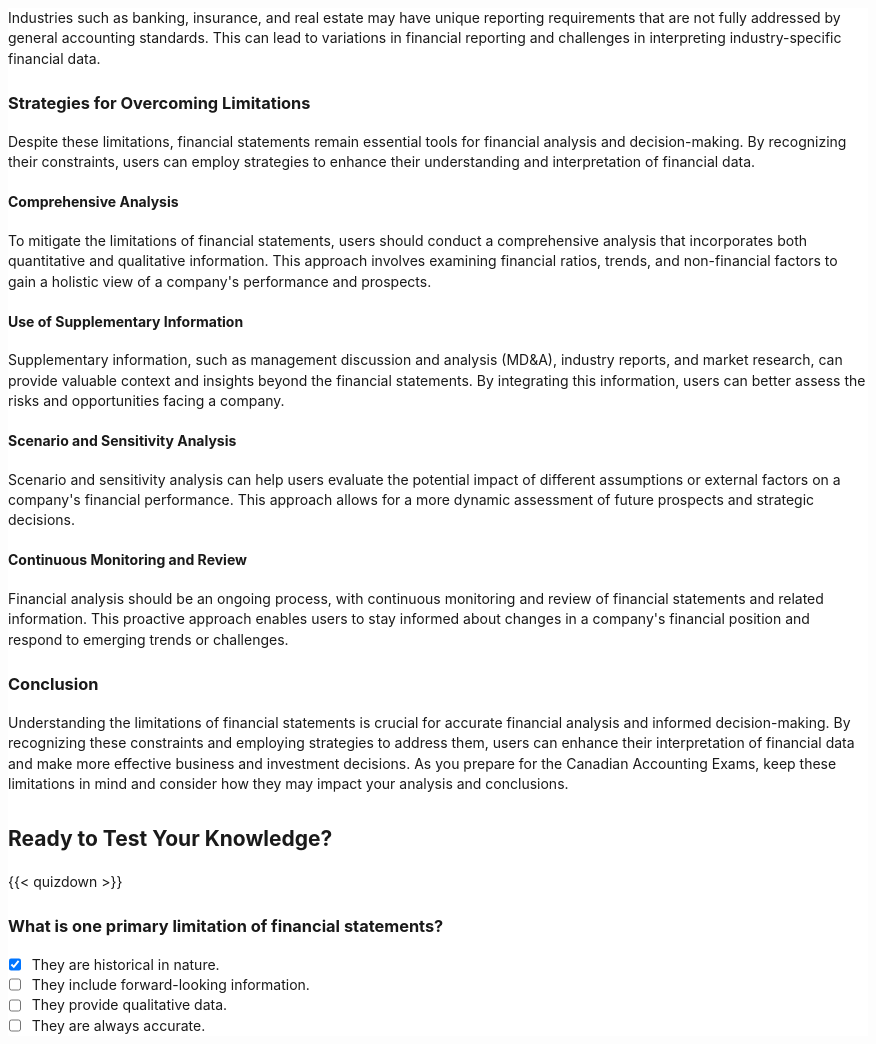 Industries such as banking, insurance, and real estate may have unique reporting requirements that are not fully addressed by general accounting standards. This can lead to variations in financial reporting and challenges in interpreting industry-specific financial data.

### Strategies for Overcoming Limitations

Despite these limitations, financial statements remain essential tools for financial analysis and decision-making. By recognizing their constraints, users can employ strategies to enhance their understanding and interpretation of financial data.

#### Comprehensive Analysis

To mitigate the limitations of financial statements, users should conduct a comprehensive analysis that incorporates both quantitative and qualitative information. This approach involves examining financial ratios, trends, and non-financial factors to gain a holistic view of a company's performance and prospects.

#### Use of Supplementary Information

Supplementary information, such as management discussion and analysis (MD&A), industry reports, and market research, can provide valuable context and insights beyond the financial statements. By integrating this information, users can better assess the risks and opportunities facing a company.

#### Scenario and Sensitivity Analysis

Scenario and sensitivity analysis can help users evaluate the potential impact of different assumptions or external factors on a company's financial performance. This approach allows for a more dynamic assessment of future prospects and strategic decisions.

#### Continuous Monitoring and Review

Financial analysis should be an ongoing process, with continuous monitoring and review of financial statements and related information. This proactive approach enables users to stay informed about changes in a company's financial position and respond to emerging trends or challenges.

### Conclusion

Understanding the limitations of financial statements is crucial for accurate financial analysis and informed decision-making. By recognizing these constraints and employing strategies to address them, users can enhance their interpretation of financial data and make more effective business and investment decisions. As you prepare for the Canadian Accounting Exams, keep these limitations in mind and consider how they may impact your analysis and conclusions.

## **Ready to Test Your Knowledge?**

{{< quizdown >}}

### What is one primary limitation of financial statements?

- [x] They are historical in nature.
- [ ] They include forward-looking information.
- [ ] They provide qualitative data.
- [ ] They are always accurate.
